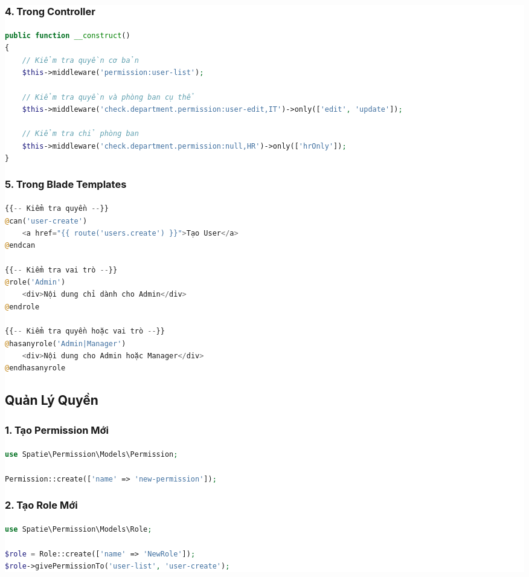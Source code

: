 ### 4. Trong Controller

```php
public function __construct()
{
    // Kiểm tra quyền cơ bản
    $this->middleware('permission:user-list');
    
    // Kiểm tra quyền và phòng ban cụ thể
    $this->middleware('check.department.permission:user-edit,IT')->only(['edit', 'update']);
    
    // Kiểm tra chỉ phòng ban
    $this->middleware('check.department.permission:null,HR')->only(['hrOnly']);
}
```

### 5. Trong Blade Templates

```php
{{-- Kiểm tra quyền --}}
@can('user-create')
    <a href="{{ route('users.create') }}">Tạo User</a>
@endcan

{{-- Kiểm tra vai trò --}}
@role('Admin')
    <div>Nội dung chỉ dành cho Admin</div>
@endrole

{{-- Kiểm tra quyền hoặc vai trò --}}
@hasanyrole('Admin|Manager')
    <div>Nội dung cho Admin hoặc Manager</div>
@endhasanyrole
```

## Quản Lý Quyền

### 1. Tạo Permission Mới

```php
use Spatie\Permission\Models\Permission;

Permission::create(['name' => 'new-permission']);
```

### 2. Tạo Role Mới

```php
use Spatie\Permission\Models\Role;

$role = Role::create(['name' => 'NewRole']);
$role->givePermissionTo('user-list', 'user-create');
```
